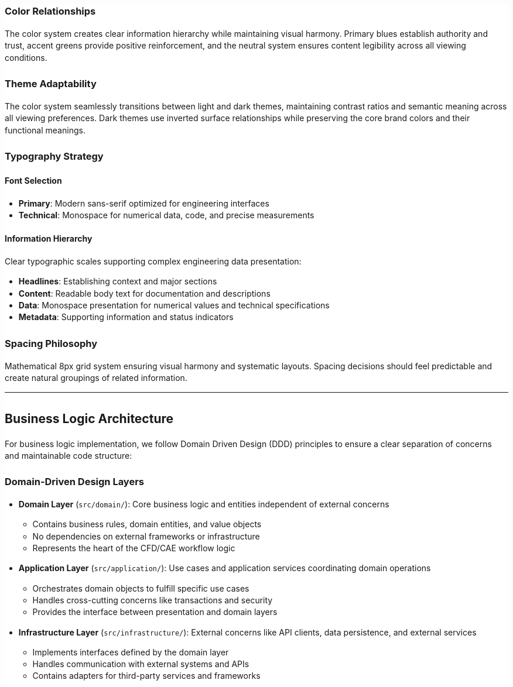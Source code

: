 ### Color Relationships
The color system creates clear information hierarchy while maintaining visual harmony. Primary blues establish authority and trust, accent greens provide positive reinforcement, and the neutral system ensures content legibility across all viewing conditions.

### Theme Adaptability
The color system seamlessly transitions between light and dark themes, maintaining contrast ratios and semantic meaning across all viewing preferences. Dark themes use inverted surface relationships while preserving the core brand colors and their functional meanings.

### Typography Strategy

#### Font Selection
- **Primary**: Modern sans-serif optimized for engineering interfaces
- **Technical**: Monospace for numerical data, code, and precise measurements

#### Information Hierarchy
Clear typographic scales supporting complex engineering data presentation:
- **Headlines**: Establishing context and major sections
- **Content**: Readable body text for documentation and descriptions  
- **Data**: Monospace presentation for numerical values and technical specifications
- **Metadata**: Supporting information and status indicators

### Spacing Philosophy
Mathematical 8px grid system ensuring visual harmony and systematic layouts. Spacing decisions should feel predictable and create natural groupings of related information.

---

## Business Logic Architecture

For business logic implementation, we follow Domain Driven Design (DDD) principles to ensure a clear separation of concerns and maintainable code structure:

### Domain-Driven Design Layers

- **Domain Layer** (`src/domain/`): Core business logic and entities independent of external concerns
  - Contains business rules, domain entities, and value objects
  - No dependencies on external frameworks or infrastructure
  - Represents the heart of the CFD/CAE workflow logic

- **Application Layer** (`src/application/`): Use cases and application services coordinating domain operations
  - Orchestrates domain objects to fulfill specific use cases
  - Handles cross-cutting concerns like transactions and security
  - Provides the interface between presentation and domain layers

- **Infrastructure Layer** (`src/infrastructure/`): External concerns like API clients, data persistence, and external services
  - Implements interfaces defined by the domain layer
  - Handles communication with external systems and APIs
  - Contains adapters for third-party services and frameworks
